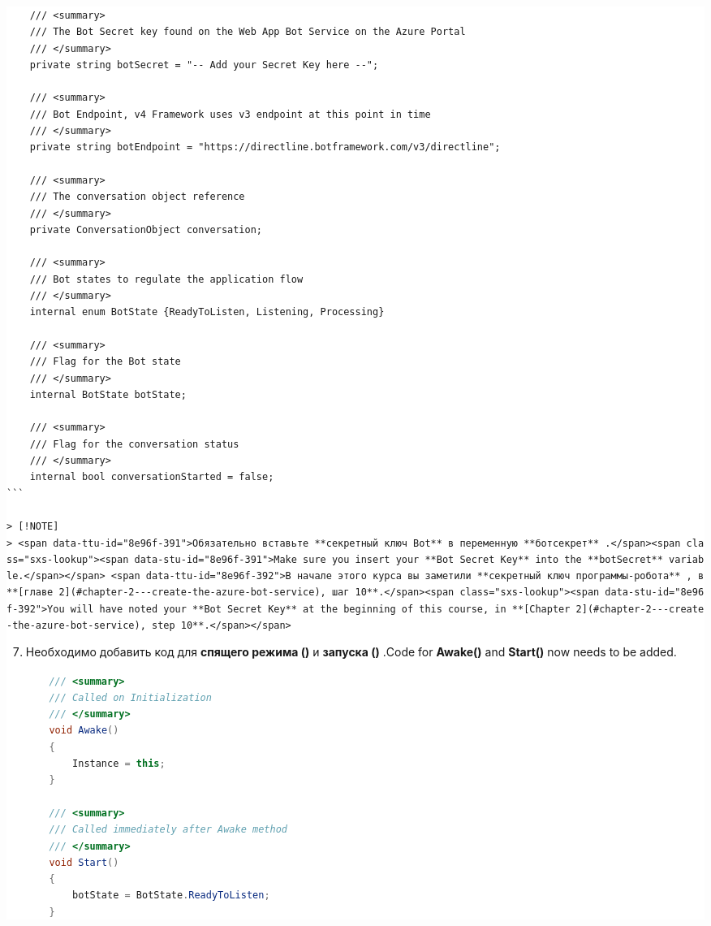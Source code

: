         /// <summary>
        /// The Bot Secret key found on the Web App Bot Service on the Azure Portal
        /// </summary>
        private string botSecret = "-- Add your Secret Key here --"; 

        /// <summary>
        /// Bot Endpoint, v4 Framework uses v3 endpoint at this point in time
        /// </summary>
        private string botEndpoint = "https://directline.botframework.com/v3/directline";

        /// <summary>
        /// The conversation object reference
        /// </summary>
        private ConversationObject conversation;

        /// <summary>
        /// Bot states to regulate the application flow
        /// </summary>
        internal enum BotState {ReadyToListen, Listening, Processing}

        /// <summary>
        /// Flag for the Bot state
        /// </summary>
        internal BotState botState;

        /// <summary>
        /// Flag for the conversation status
        /// </summary>
        internal bool conversationStarted = false;
    ```

    > [!NOTE] 
    > <span data-ttu-id="8e96f-391">Обязательно вставьте **секретный ключ Bot** в переменную **ботсекрет** .</span><span class="sxs-lookup"><span data-stu-id="8e96f-391">Make sure you insert your **Bot Secret Key** into the **botSecret** variable.</span></span> <span data-ttu-id="8e96f-392">В начале этого курса вы заметили **секретный ключ программы-робота** , в **[главе 2](#chapter-2---create-the-azure-bot-service), шаг 10**.</span><span class="sxs-lookup"><span data-stu-id="8e96f-392">You will have noted your **Bot Secret Key** at the beginning of this course, in **[Chapter 2](#chapter-2---create-the-azure-bot-service), step 10**.</span></span>

7. <span data-ttu-id="8e96f-393">Необходимо добавить код для **спящего режима ()** и **запуска ()** .</span><span class="sxs-lookup"><span data-stu-id="8e96f-393">Code for **Awake()** and **Start()** now needs to be added.</span></span> 

    ```csharp
        /// <summary>
        /// Called on Initialization
        /// </summary>
        void Awake()
        {
            Instance = this;
        }

        /// <summary>
        /// Called immediately after Awake method
        /// </summary>
        void Start()
        {
            botState = BotState.ReadyToListen;
        }
    ```

